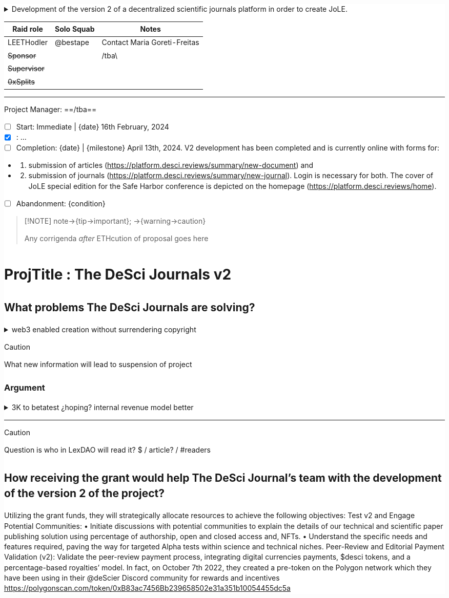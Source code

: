 <details><summary>Development of the version 2 of a decentralized scientific journals platform in order to create JoLE.</summary></details>


| Raid role | Solo Squab | Notes |
|-----------|-----------------|-------|
| LEETHodler| @bestape  | Contact Maria Goreti-Freitas |
| ~~Sponsor~~   |  | /tba\ |
| ~~Supervisor~~ |   |  |
| ~~0xSplits~~ |  |  |



----

Project Manager: ==/tba\==

- [ ] Start: Immediate | {date} 16th February, 2024
- [x] <TBC>: ...
- [ ] Completion: {date} | {milestone} April 13th, 2024. V2 development has been completed and is currently online with forms for:
- 1) submission of articles (https://platform.desci.reviews/summary/new-document) and 
- 2) submission of journals (https://platform.desci.reviews/summary/new-journal). Login is necessary for both. The cover of JoLE special edition for the Safe Harbor conference is depicted on the homepage (https://platform.desci.reviews/home).

- [ ] Abandonment: {condition} 

> [!NOTE] note->{tip->important};
>             ->{warning->caution}
>
> Any corrigenda _after_ ETHcution of proposal goes here 

# ProjTitle : The DeSci Journals v2

## What problems The DeSci Journals are solving?

<details><summary>web3 enabled creation without surrendering copyright</summary></details>
    
> [!CAUTION]
> What new information will lead to suspension of project

### Argument
<details><summary>3K to betatest ¿hoping? internal revenue model better</summary></details>

----

> [!CAUTION]
> Question is who in LexDAO  will read it? $ / article? / #readers
    
## How receiving the grant would help The DeSci Journal’s team with the development of the version 2 of the project?
Utilizing the grant funds, they will strategically allocate resources to achieve the following objectives:
Test v2 and Engage Potential Communities: 
•	Initiate discussions with potential communities to explain the details of our technical and scientific paper publishing solution using percentage of authorship, open and closed access and, NFTs.
•	Understand the specific needs and features required, paving the way for targeted Alpha tests within science and technical niches.
Peer-Review and Editorial Payment Validation (v2):
Validate the peer-review payment process, integrating digital currencies payments, $desci tokens, and a percentage-based royalties’ model. In fact, on October 7th 2022, they created a pre-token on the Polygon network which they have been using in their @deScier Discord community for rewards and incentives https://polygonscan.com/token/0xB83ac7456Bb239658502e31a351b10054455dc5a